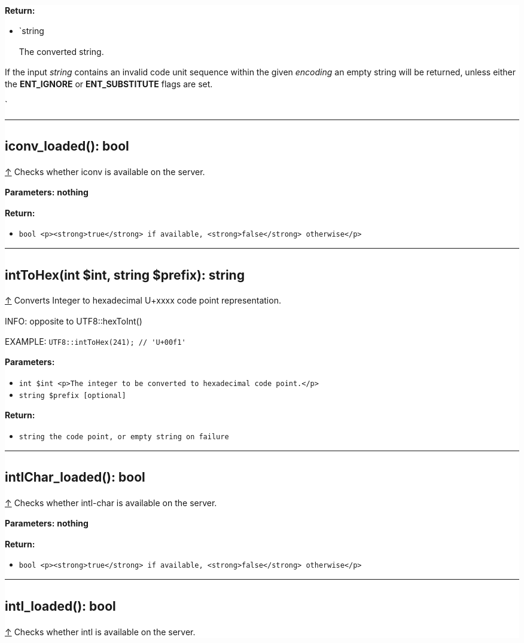 **Return:**
- `string <p>The converted string.</p>
<p>
If the input <i>string</i> contains an invalid code unit
sequence within the given <i>encoding</i> an empty string
will be returned, unless either the <b>ENT_IGNORE</b> or
<b>ENT_SUBSTITUTE</b> flags are set.</p>`

--------

## iconv_loaded(): bool
<a href="#jessegreathouse-php-readme-class-methods">↑</a>
Checks whether iconv is available on the server.

**Parameters:**
__nothing__

**Return:**
- `bool <p><strong>true</strong> if available, <strong>false</strong> otherwise</p>`

--------

## intToHex(int $int, string $prefix): string
<a href="#jessegreathouse-php-readme-class-methods">↑</a>
Converts Integer to hexadecimal U+xxxx code point representation.

INFO: opposite to UTF8::hexToInt()

EXAMPLE: <code>UTF8::intToHex(241); // 'U+00f1'</code>

**Parameters:**
- `int $int <p>The integer to be converted to hexadecimal code point.</p>`
- `string $prefix [optional]`

**Return:**
- `string the code point, or empty string on failure`

--------

## intlChar_loaded(): bool
<a href="#jessegreathouse-php-readme-class-methods">↑</a>
Checks whether intl-char is available on the server.

**Parameters:**
__nothing__

**Return:**
- `bool <p><strong>true</strong> if available, <strong>false</strong> otherwise</p>`

--------

## intl_loaded(): bool
<a href="#jessegreathouse-php-readme-class-methods">↑</a>
Checks whether intl is available on the server.
